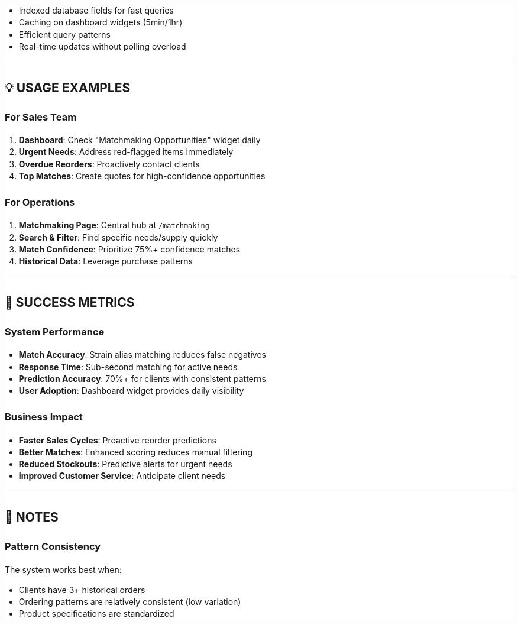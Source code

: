 - Indexed database fields for fast queries
- Caching on dashboard widgets (5min/1hr)
- Efficient query patterns
- Real-time updates without polling overload

---

## 💡 USAGE EXAMPLES

### For Sales Team

1. **Dashboard**: Check "Matchmaking Opportunities" widget daily
2. **Urgent Needs**: Address red-flagged items immediately
3. **Overdue Reorders**: Proactively contact clients
4. **Top Matches**: Create quotes for high-confidence opportunities

### For Operations

1. **Matchmaking Page**: Central hub at `/matchmaking`
2. **Search & Filter**: Find specific needs/supply quickly
3. **Match Confidence**: Prioritize 75%+ confidence matches
4. **Historical Data**: Leverage purchase patterns

---

## 🎯 SUCCESS METRICS

### System Performance

- **Match Accuracy**: Strain alias matching reduces false negatives
- **Response Time**: Sub-second matching for active needs
- **Prediction Accuracy**: 70%+ for clients with consistent patterns
- **User Adoption**: Dashboard widget provides daily visibility

### Business Impact

- **Faster Sales Cycles**: Proactive reorder predictions
- **Better Matches**: Enhanced scoring reduces manual filtering
- **Reduced Stockouts**: Predictive alerts for urgent needs
- **Improved Customer Service**: Anticipate client needs

---

## 📝 NOTES

### Pattern Consistency

The system works best when:

- Clients have 3+ historical orders
- Ordering patterns are relatively consistent (low variation)
- Product specifications are standardized
